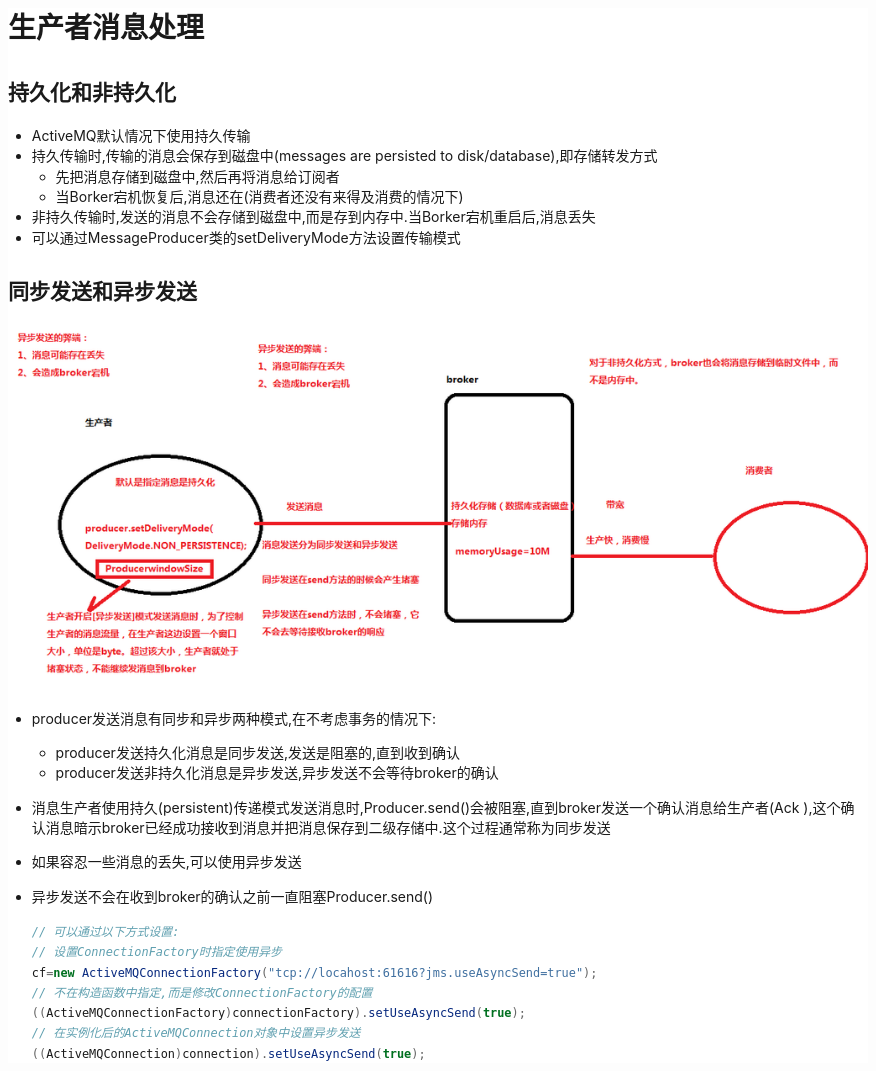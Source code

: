 



# 生产者消息处理



## 持久化和非持久化

* ActiveMQ默认情况下使用持久传输
* 持久传输时,传输的消息会保存到磁盘中(messages are persisted to disk/database),即存储转发方式
  * 先把消息存储到磁盘中,然后再将消息给订阅者
  * 当Borker宕机恢复后,消息还在(消费者还没有来得及消费的情况下)
* 非持久传输时,发送的消息不会存储到磁盘中,而是存到内存中.当Borker宕机重启后,消息丢失
* 可以通过MessageProducer类的setDeliveryMode方法设置传输模式



## 同步发送和异步发送

![异步发送](02异步发送.png)

* producer发送消息有同步和异步两种模式,在不考虑事务的情况下:

  * producer发送持久化消息是同步发送,发送是阻塞的,直到收到确认
  * producer发送非持久化消息是异步发送,异步发送不会等待broker的确认

* 消息生产者使用持久(persistent)传递模式发送消息时,Producer.send()会被阻塞,直到broker发送一个确认消息给生产者(Ack ),这个确认消息暗示broker已经成功接收到消息并把消息保存到二级存储中.这个过程通常称为同步发送

* 如果容忍一些消息的丢失,可以使用异步发送

* 异步发送不会在收到broker的确认之前一直阻塞Producer.send()

  ```java
  // 可以通过以下方式设置:
  // 设置ConnectionFactory时指定使用异步
  cf=new ActiveMQConnectionFactory("tcp://locahost:61616?jms.useAsyncSend=true");
  // 不在构造函数中指定,而是修改ConnectionFactory的配置
  ((ActiveMQConnectionFactory)connectionFactory).setUseAsyncSend(true);
  // 在实例化后的ActiveMQConnection对象中设置异步发送
  ((ActiveMQConnection)connection).setUseAsyncSend(true);
  ```
